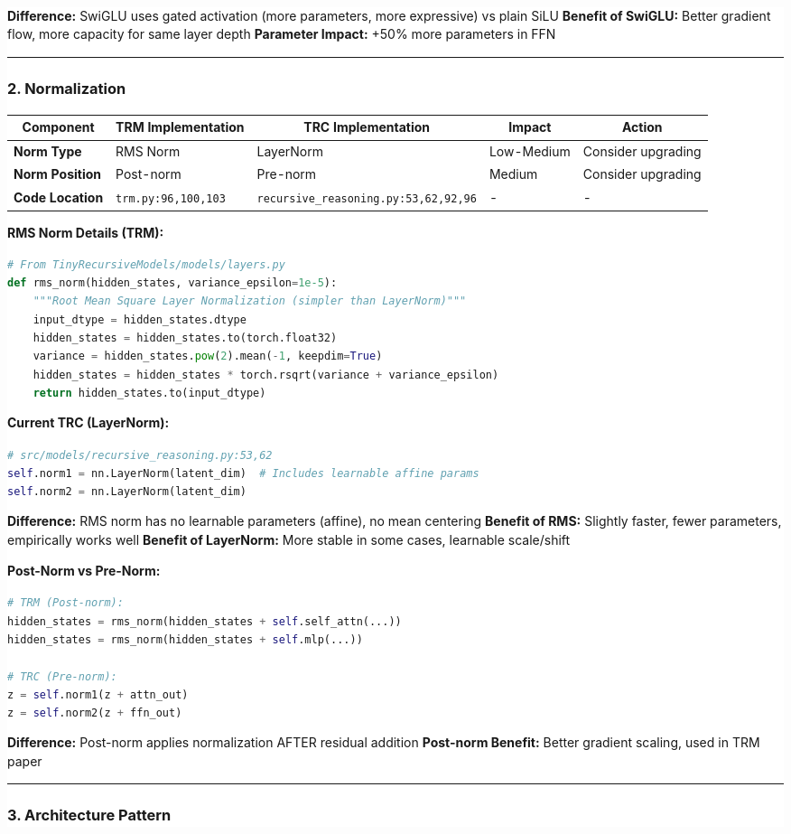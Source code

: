 **Difference:** SwiGLU uses gated activation (more parameters, more expressive) vs plain SiLU
**Benefit of SwiGLU:** Better gradient flow, more capacity for same layer depth
**Parameter Impact:** +50% more parameters in FFN

---

### 2. Normalization

| Component | TRM Implementation | TRC Implementation | Impact | Action |
|-----------|-------------------|-------------------|---------|--------|
| **Norm Type** | RMS Norm | LayerNorm | Low-Medium | Consider upgrading |
| **Norm Position** | Post-norm | Pre-norm | Medium | Consider upgrading |
| **Code Location** | `trm.py:96,100,103` | `recursive_reasoning.py:53,62,92,96` | - | - |

**RMS Norm Details (TRM):**
```python
# From TinyRecursiveModels/models/layers.py
def rms_norm(hidden_states, variance_epsilon=1e-5):
    """Root Mean Square Layer Normalization (simpler than LayerNorm)"""
    input_dtype = hidden_states.dtype
    hidden_states = hidden_states.to(torch.float32)
    variance = hidden_states.pow(2).mean(-1, keepdim=True)
    hidden_states = hidden_states * torch.rsqrt(variance + variance_epsilon)
    return hidden_states.to(input_dtype)
```

**Current TRC (LayerNorm):**
```python
# src/models/recursive_reasoning.py:53,62
self.norm1 = nn.LayerNorm(latent_dim)  # Includes learnable affine params
self.norm2 = nn.LayerNorm(latent_dim)
```

**Difference:** RMS norm has no learnable parameters (affine), no mean centering
**Benefit of RMS:** Slightly faster, fewer parameters, empirically works well
**Benefit of LayerNorm:** More stable in some cases, learnable scale/shift

**Post-Norm vs Pre-Norm:**
```python
# TRM (Post-norm):
hidden_states = rms_norm(hidden_states + self.self_attn(...))
hidden_states = rms_norm(hidden_states + self.mlp(...))

# TRC (Pre-norm):
z = self.norm1(z + attn_out)
z = self.norm2(z + ffn_out)
```

**Difference:** Post-norm applies normalization AFTER residual addition
**Post-norm Benefit:** Better gradient scaling, used in TRM paper

---

### 3. Architecture Pattern
